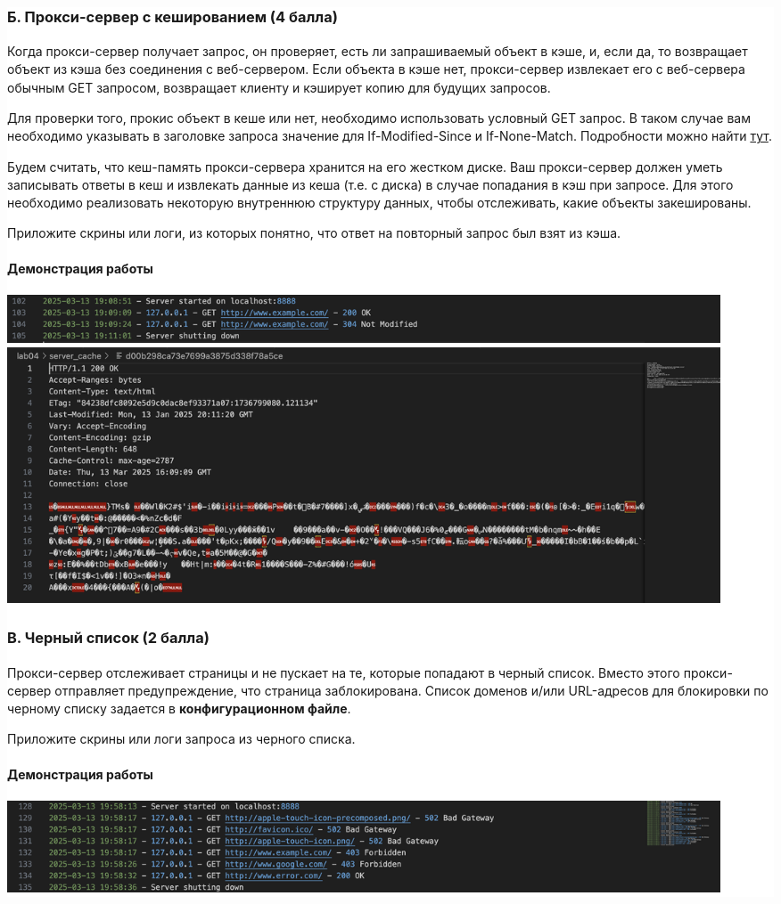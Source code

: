 ### Б. Прокси-сервер с кешированием (4 балла)
Когда прокси-сервер получает запрос, он проверяет, есть ли запрашиваемый объект в кэше, и,
если да, то возвращает объект из кэша без соединения с веб-сервером. Если объекта в кэше нет,
прокси-сервер извлекает его с веб-сервера обычным GET запросом, возвращает клиенту и
кэширует копию для будущих запросов.

Для проверки того, прокис объект в кеше или нет, необходимо использовать условный GET
запрос. В таком случае вам необходимо указывать в заголовке запроса значение для If-Modified-Since и If-None-Match. 
Подробности можно найти [тут](https://ruturajv.wordpress.com/2005/12/27/conditional-get-request).

Будем считать, что кеш-память прокси-сервера хранится на его жестком диске. Ваш прокси-сервер
должен уметь записывать ответы в кеш и извлекать данные из кеша (т.е. с диска) в случае
попадания в кэш при запросе. Для этого необходимо реализовать некоторую внутреннюю
структуру данных, чтобы отслеживать, какие объекты закешированы.

Приложите скрины или логи, из которых понятно, что ответ на повторный запрос был взят из кэша.

#### Демонстрация работы
<img src="images/task_B/1.png" width=800 />
<img src="images/task_B/2.png" width=800 />

### В. Черный список (2 балла)
Прокси-сервер отслеживает страницы и не пускает на те, которые попадают в черный список. Вместо
этого прокси-сервер отправляет предупреждение, что страница заблокирована. Список доменов
и/или URL-адресов для блокировки по черному списку задается в **конфигурационном файле**.

Приложите скрины или логи запроса из черного списка.

#### Демонстрация работы
<img src="images/task_C/1.png" width=800 />